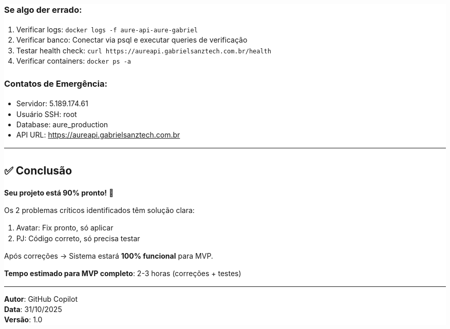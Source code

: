### Se algo der errado:
1. Verificar logs: `docker logs -f aure-api-aure-gabriel`
2. Verificar banco: Conectar via psql e executar queries de verificação
3. Testar health check: `curl https://aureapi.gabrielsanztech.com.br/health`
4. Verificar containers: `docker ps -a`

### Contatos de Emergência:
- Servidor: 5.189.174.61
- Usuário SSH: root
- Database: aure_production
- API URL: https://aureapi.gabrielsanztech.com.br

---

## ✅ Conclusão

**Seu projeto está 90% pronto!** 🎉

Os 2 problemas críticos identificados têm solução clara:
1. Avatar: Fix pronto, só aplicar
2. PJ: Código correto, só precisa testar

Após correções → Sistema estará **100% funcional** para MVP.

**Tempo estimado para MVP completo**: 2-3 horas (correções + testes)

---

**Autor**: GitHub Copilot  
**Data**: 31/10/2025  
**Versão**: 1.0
